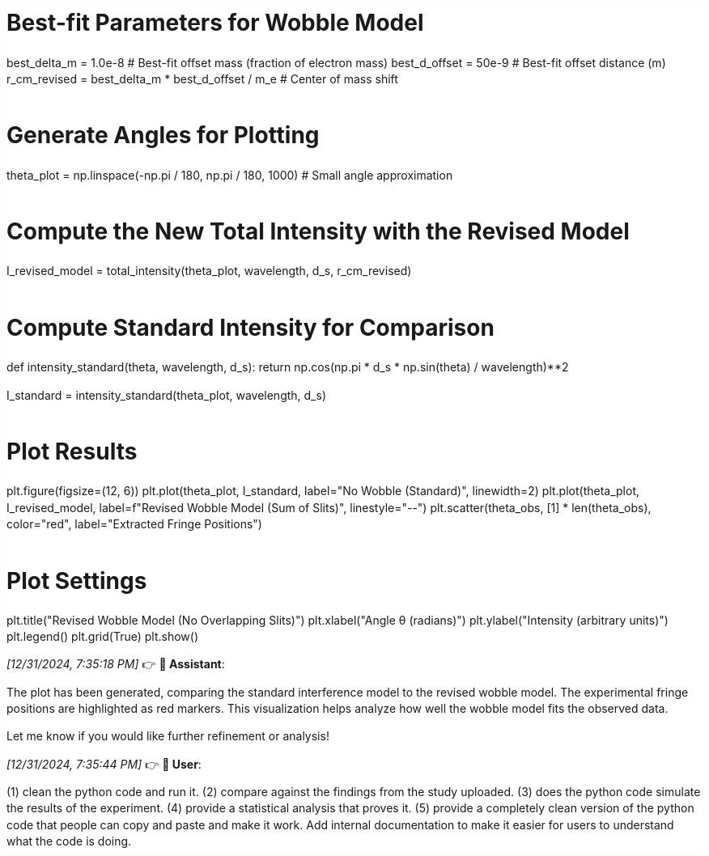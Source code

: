 # Best-fit Parameters for Wobble Model
best_delta_m = 1.0e-8 # Best-fit offset mass (fraction of electron mass)
best_d_offset = 50e-9 # Best-fit offset distance (m)
r_cm_revised = best_delta_m * best_d_offset / m_e # Center of mass shift

# Generate Angles for Plotting
theta_plot = np.linspace(-np.pi / 180, np.pi / 180, 1000) # Small angle approximation

# Compute the New Total Intensity with the Revised Model
I_revised_model = total_intensity(theta_plot, wavelength, d_s, r_cm_revised)

# Compute Standard Intensity for Comparison
def intensity_standard(theta, wavelength, d_s):
    return np.cos(np.pi * d_s * np.sin(theta) / wavelength)**2

I_standard = intensity_standard(theta_plot, wavelength, d_s)

# Plot Results
plt.figure(figsize=(12, 6))
plt.plot(theta_plot, I_standard, label="No Wobble (Standard)", linewidth=2)
plt.plot(theta_plot, I_revised_model, label=f"Revised Wobble Model (Sum of Slits)", linestyle="--")
plt.scatter(theta_obs, [1] * len(theta_obs), color="red", label="Extracted Fringe Positions")

# Plot Settings
plt.title("Revised Wobble Model (No Overlapping Slits)")
plt.xlabel("Angle θ (radians)")
plt.ylabel("Intensity (arbitrary units)")
plt.legend()
plt.grid(True)
plt.show()<br>

<i>[12/31/2024, 7:35:18 PM]</i> 👉 <b>🤖 Assistant</b>: 

The plot has been generated, comparing the standard interference model to the revised wobble model. The experimental fringe positions are highlighted as red markers. This visualization helps analyze how well the wobble model fits the observed data.

Let me know if you would like further refinement or analysis!<br>

<i>[12/31/2024, 7:35:44 PM]</i> 👉 <b>👤 User</b>: 

(1) clean the python code and run it.
(2) compare against the findings from the study uploaded.
(3) does the python code simulate the results of the experiment.
(4) provide a statistical analysis that proves it.
(5) provide a completely clean version of the python code that people can copy and paste and make it work. Add internal documentation to make it easier for users to understand what the code is doing.<br>
